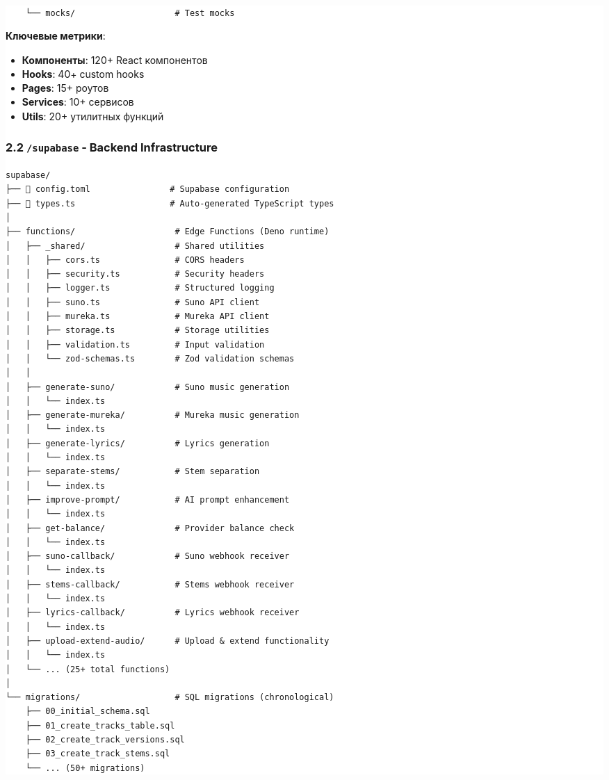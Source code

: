 ```
    └── mocks/                    # Test mocks
```

**Ключевые метрики**:
- **Компоненты**: 120+ React компонентов
- **Hooks**: 40+ custom hooks
- **Pages**: 15+ роутов
- **Services**: 10+ сервисов
- **Utils**: 20+ утилитных функций

### 2.2 `/supabase` - Backend Infrastructure

```
supabase/
├── 📝 config.toml                # Supabase configuration
├── 🔄 types.ts                   # Auto-generated TypeScript types
│
├── functions/                    # Edge Functions (Deno runtime)
│   ├── _shared/                  # Shared utilities
│   │   ├── cors.ts               # CORS headers
│   │   ├── security.ts           # Security headers
│   │   ├── logger.ts             # Structured logging
│   │   ├── suno.ts               # Suno API client
│   │   ├── mureka.ts             # Mureka API client
│   │   ├── storage.ts            # Storage utilities
│   │   ├── validation.ts         # Input validation
│   │   └── zod-schemas.ts        # Zod validation schemas
│   │
│   ├── generate-suno/            # Suno music generation
│   │   └── index.ts
│   ├── generate-mureka/          # Mureka music generation
│   │   └── index.ts
│   ├── generate-lyrics/          # Lyrics generation
│   │   └── index.ts
│   ├── separate-stems/           # Stem separation
│   │   └── index.ts
│   ├── improve-prompt/           # AI prompt enhancement
│   │   └── index.ts
│   ├── get-balance/              # Provider balance check
│   │   └── index.ts
│   ├── suno-callback/            # Suno webhook receiver
│   │   └── index.ts
│   ├── stems-callback/           # Stems webhook receiver
│   │   └── index.ts
│   ├── lyrics-callback/          # Lyrics webhook receiver
│   │   └── index.ts
│   ├── upload-extend-audio/      # Upload & extend functionality
│   │   └── index.ts
│   └── ... (25+ total functions)
│
└── migrations/                   # SQL migrations (chronological)
    ├── 00_initial_schema.sql
    ├── 01_create_tracks_table.sql
    ├── 02_create_track_versions.sql
    ├── 03_create_track_stems.sql
    └── ... (50+ migrations)
```
